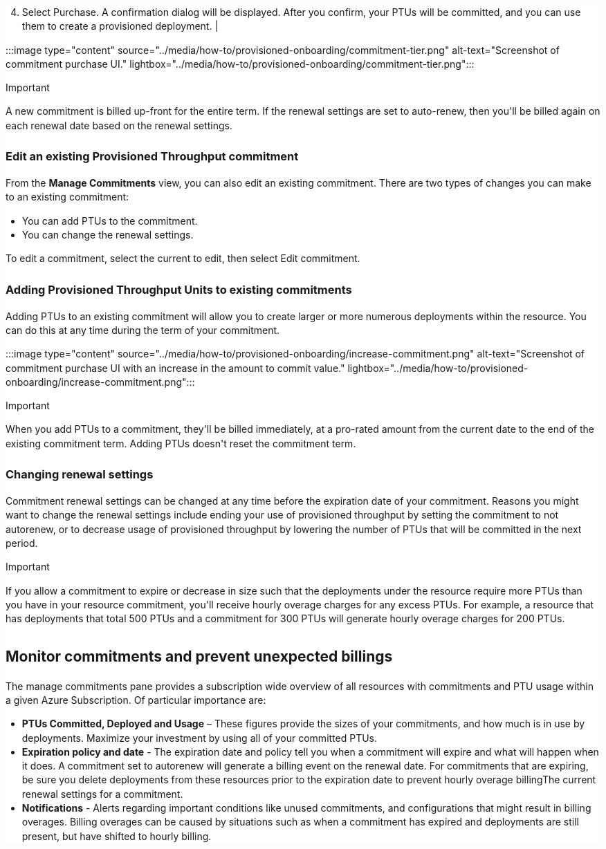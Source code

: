 4. Select Purchase. A confirmation dialog will be displayed. After you confirm, your PTUs will be committed, and you can use them to create a provisioned deployment. |

:::image type="content" source="../media/how-to/provisioned-onboarding/commitment-tier.png" alt-text="Screenshot of commitment purchase UI." lightbox="../media/how-to/provisioned-onboarding/commitment-tier.png":::

> [!IMPORTANT]
> A new commitment is billed up-front for the entire term. If the renewal settings are set to auto-renew, then you'll be billed again on each renewal date based on the renewal settings.

### Edit an existing Provisioned Throughput commitment

From the **Manage Commitments** view, you can also edit an existing commitment. There are two types of changes you can make to an existing commitment:

- You can add PTUs to the commitment.
- You can change the renewal settings.

To edit a commitment, select the current to edit, then select Edit commitment.

### Adding Provisioned Throughput Units to existing commitments

Adding PTUs to an existing commitment will allow you to create larger or more numerous deployments within the resource. You can do this at any time during the term of  your commitment.

:::image type="content" source="../media/how-to/provisioned-onboarding/increase-commitment.png" alt-text="Screenshot of commitment purchase UI with an increase in the amount to commit value." lightbox="../media/how-to/provisioned-onboarding/increase-commitment.png":::

> [!IMPORTANT]
> When you add PTUs to a commitment, they'll be billed immediately, at a pro-rated amount from the current date to the end of the existing commitment term. Adding PTUs doesn't reset the commitment term.

### Changing renewal settings

Commitment renewal settings can be changed at any time before the expiration date of your commitment. Reasons you might want to change the renewal settings include ending your use of provisioned throughput by setting the commitment to not autorenew, or to decrease usage of provisioned throughput by lowering the number of PTUs that will be committed in the next period.

> [!IMPORTANT]
> If you allow a commitment to expire or decrease in size such that the deployments under the resource require more PTUs than you have in your resource commitment, you'll receive hourly overage charges for any excess PTUs. For example, a resource that has deployments that total 500 PTUs and a commitment for 300 PTUs will generate hourly overage charges for 200 PTUs.

## Monitor commitments and prevent unexpected billings

The manage commitments pane provides a subscription wide overview of all resources with commitments and PTU usage within a given Azure Subscription. Of particular importance are:

- **PTUs Committed, Deployed and Usage** – These figures provide the sizes of your commitments, and how much is in use by deployments. Maximize your investment by using all of your committed PTUs.
- **Expiration policy and date** - The expiration date and policy tell you when a commitment will expire and what will happen when it does. A commitment set to autorenew will generate a billing event on the renewal date. For commitments that are expiring, be sure you delete deployments from these resources prior to the expiration date to prevent hourly overage billingThe current renewal settings for a commitment. 
- **Notifications** - Alerts regarding important conditions like unused commitments, and configurations that might result in billing overages. Billing overages can be caused by situations such as when a commitment has expired and deployments are still present, but have shifted to hourly billing.
